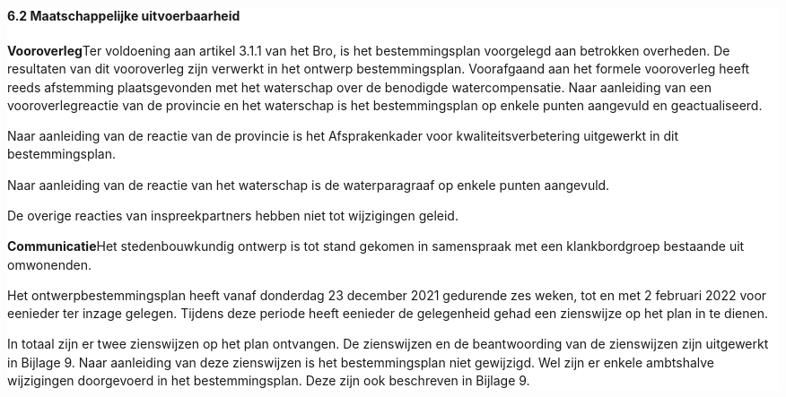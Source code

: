 #### 6\.2 Maatschappelijke uitvoerbaarheid

**Vooroverleg**Ter voldoening aan artikel 3\.1\.1 van het Bro, is het bestemmingsplan voorgelegd aan betrokken overheden. De resultaten van dit vooroverleg zijn verwerkt in het ontwerp bestemmingsplan. Voorafgaand aan het formele vooroverleg heeft reeds afstemming plaatsgevonden met het waterschap over de benodigde watercompensatie. Naar aanleiding van een vooroverlegreactie van de provincie en het waterschap is het bestemmingsplan op enkele punten aangevuld en geactualiseerd.

Naar aanleiding van de reactie van de provincie is het Afsprakenkader voor kwaliteitsverbetering uitgewerkt in dit bestemmingsplan.

Naar aanleiding van de reactie van het waterschap is de waterparagraaf op enkele punten aangevuld.

De overige reacties van inspreekpartners hebben niet tot wijzigingen geleid.

**Communicatie**Het stedenbouwkundig ontwerp is tot stand gekomen in samenspraak met een klankbordgroep bestaande uit omwonenden.

Het ontwerpbestemmingsplan heeft vanaf donderdag 23 december 2021 gedurende zes weken, tot en met 2 februari 2022 voor eenieder ter inzage gelegen. Tijdens deze periode heeft eenieder de gelegenheid gehad een zienswijze op het plan in te dienen.

In totaal zijn er twee zienswijzen op het plan ontvangen. De zienswijzen en de beantwoording van de zienswijzen zijn uitgewerkt in Bijlage 9. Naar aanleiding van deze zienswijzen is het bestemmingsplan niet gewijzigd. Wel zijn er enkele ambtshalve wijzigingen doorgevoerd in het bestemmingsplan. Deze zijn ook beschreven in Bijlage 9.